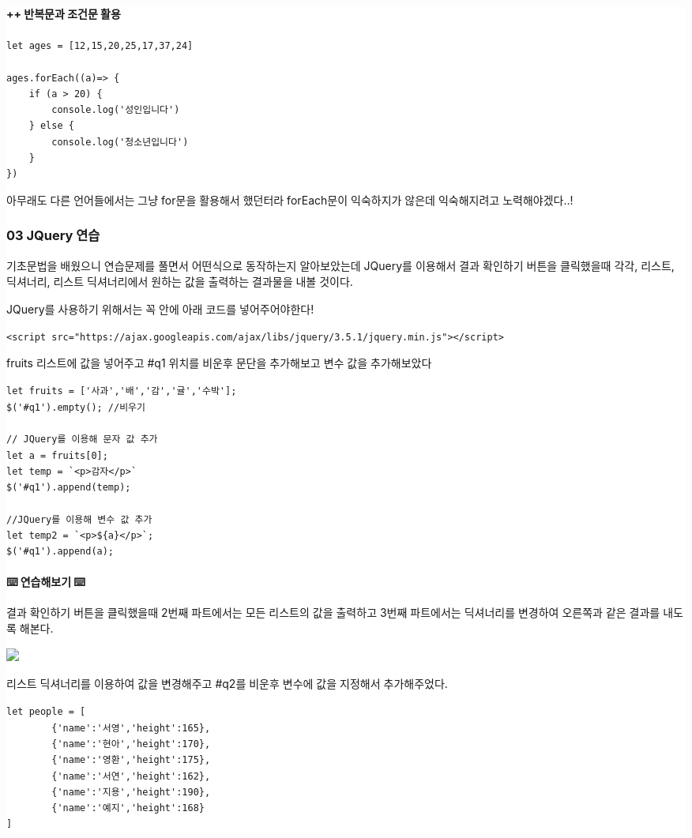 
#### ++ 반복문과 조건문 활용

```
let ages = [12,15,20,25,17,37,24]

ages.forEach((a)=> {
	if (a > 20) {
		console.log('성인입니다')
	} else {
		console.log('청소년입니다')
	}
})
```
아무래도 다른 언어들에서는 그냥 for문을 활용해서 했던터라 forEach문이 익숙하지가 않은데 익숙해지려고 노력해야겠다..!

 

### 03 JQuery 연습
기초문법을 배웠으니 연습문제를 풀면서 어떤식으로 동작하는지 알아보았는데 JQuery를 이용해서 결과 확인하기 버튼을 클릭했을때 각각, 리스트, 딕셔너리, 리스트 딕셔너리에서 원하는 값을 출력하는 결과물을 내볼 것이다.

 

JQuery를 사용하기 위해서는 꼭 <head> 안에 아래 코드를 넣어주어야한다!

```
<script src="https://ajax.googleapis.com/ajax/libs/jquery/3.5.1/jquery.min.js"></script>
```
 

fruits 리스트에 값을 넣어주고 #q1 위치를 비운후 문단을 추가해보고 변수 값을 추가해보았다

```
let fruits = ['사과','배','감','귤','수박'];
$('#q1').empty(); //비우기

// JQuery를 이용해 문자 값 추가
let a = fruits[0];
let temp = `<p>감자</p>`
$('#q1').append(temp);

//JQuery를 이용해 변수 값 추가
let temp2 = `<p>${a}</p>`;
$('#q1').append(a);
```
 

#### ⌨️ 연습해보기 ⌨️

결과 확인하기 버튼을 클릭했을때 2번째 파트에서는 모든 리스트의 값을 출력하고 3번째 파트에서는 딕셔너리를 변경하여 오른쪽과 같은 결과를 내도록 해본다.

![](https://velog.velcdn.com/images/hrnn00/post/607521c3-2135-4662-a5fb-423fcff1ec0e/image.png)


리스트 딕셔너리를 이용하여 값을 변경해주고 #q2를 비운후 변수에 값을 지정해서 추가해주었다.

```
let people = [
        {'name':'서영','height':165},
        {'name':'현아','height':170},
        {'name':'영환','height':175},
        {'name':'서연','height':162},
        {'name':'지용','height':190},
        {'name':'예지','height':168}
]
```
